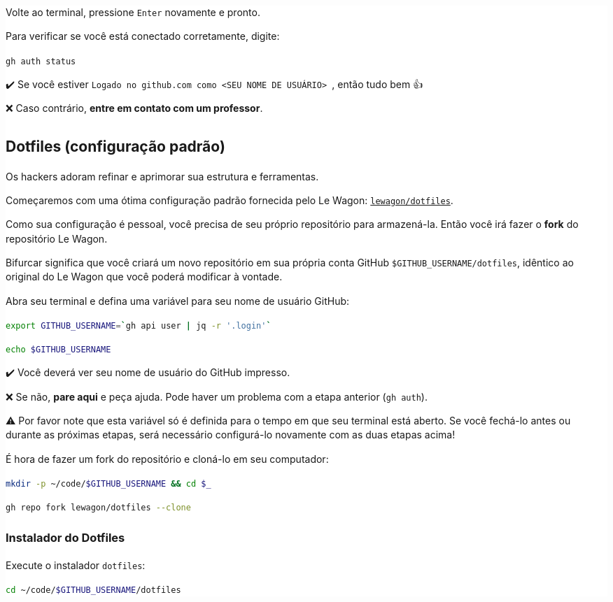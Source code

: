 Volte ao terminal, pressione `Enter` novamente e pronto.

Para verificar se você está conectado corretamente, digite:

```bash
gh auth status
```

:heavy_check_mark: Se você estiver `Logado no github.com como <SEU NOME DE USUÁRIO> `, então tudo bem :+1:

:x: Caso contrário, **entre em contato com um professor**.


## Dotfiles (configuração padrão)

Os hackers adoram refinar e aprimorar sua estrutura e ferramentas.

Começaremos com uma ótima configuração padrão fornecida pelo Le Wagon: [`lewagon/dotfiles`](https://github.com/lewagon/dotfiles).

Como sua configuração é pessoal, você precisa de seu próprio repositório para armazená-la. Então você irá fazer o **fork** do repositório Le Wagon.

Bifurcar significa que você criará um novo repositório em sua própria conta GitHub `$GITHUB_USERNAME/dotfiles`, idêntico ao original do Le Wagon que você poderá modificar à vontade.

Abra seu terminal e defina uma variável para seu nome de usuário GitHub:

```bash
export GITHUB_USERNAME=`gh api user | jq -r '.login'`
```

```bash
echo $GITHUB_USERNAME
```

:heavy_check_mark: Você deverá ver seu nome de usuário do GitHub impresso.

:x: Se não, **pare aqui** e peça ajuda. Pode haver um problema com a etapa anterior (`gh auth`).

:warning: Por favor note que esta variável só é definida para o tempo em que seu terminal está aberto. Se você fechá-lo antes ou durante as próximas etapas, será necessário configurá-lo novamente com as duas etapas acima!


É hora de fazer um fork do repositório e cloná-lo em seu computador:

```bash
mkdir -p ~/code/$GITHUB_USERNAME && cd $_
```

```bash
gh repo fork lewagon/dotfiles --clone
```

### Instalador do Dotfiles

Execute o instalador `dotfiles`:

```bash
cd ~/code/$GITHUB_USERNAME/dotfiles
```
